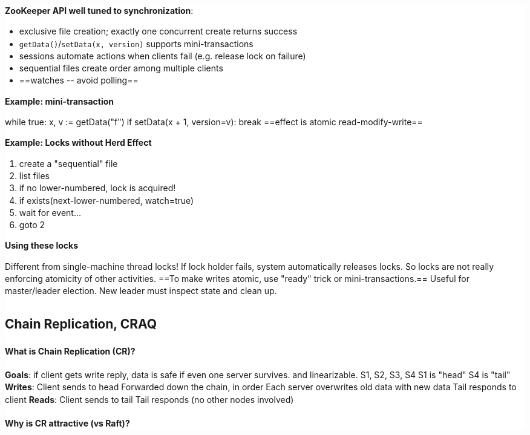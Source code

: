 
**ZooKeeper API well tuned to synchronization**:

  + exclusive file creation; exactly one concurrent create returns success
  + `getData()`/`setData(x, version)` supports mini-transactions
  + sessions automate actions when clients fail (e.g. release lock on failure)
  + sequential files create order among multiple clients
  + ==watches -- avoid polling==

**Example: mini-transaction**

while true:
    x, v := getData("f")
    if setData(x + 1, version=v):
        break
==effect is atomic read-modify-write==

**Example: Locks without Herd Effect**

  1. create a "sequential" file
  2. list files
  3. if no lower-numbered, lock is acquired!
  4. if exists(next-lower-numbered, watch=true)
  5.   wait for event...
  6. goto 2

**Using these locks**

  Different from single-machine thread locks!
    If lock holder fails, system automatically releases locks.
    So locks are not really enforcing atomicity of other activities.
    ==To make writes atomic, use "ready" trick or mini-transactions.==
  Useful for master/leader election.
    New leader must inspect state and clean up.


## Chain Replication, CRAQ

#### What is Chain Replication (CR)?

**Goals**: if client gets write reply, data is safe if even one server survives. and linearizable.
  S1, S2, S3, S4
  S1 is "head"
  S4 is "tail"
  **Writes**:
    Client sends to head
    Forwarded down the chain, in order
    Each server overwrites old data with new data
    Tail responds to client
  **Reads**:
    Client sends to tail
    Tail responds (no other nodes involved)

#### Why is CR attractive (vs Raft)?
